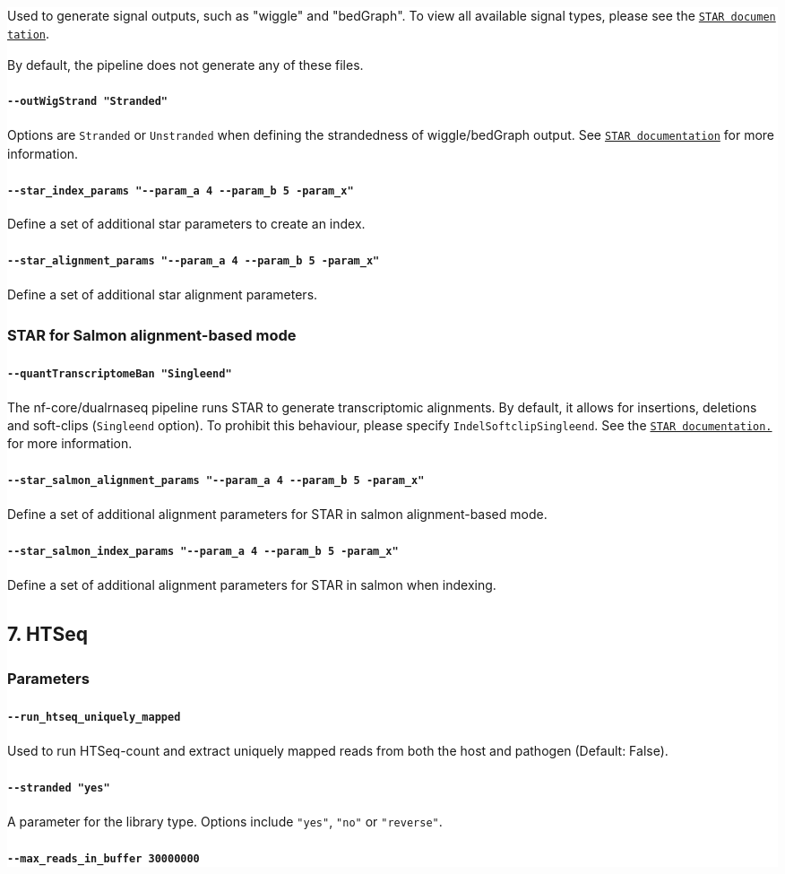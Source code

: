 Used to generate signal outputs, such as "wiggle" and "bedGraph". To view all available signal types, please see the [`STAR documentation`](https://physiology.med.cornell.edu/faculty/skrabanek/lab/angsd/lecture_notes/STARmanual.pdf).

By default, the pipeline does not generate any of these files.

#### `--outWigStrand "Stranded"`

Options are `Stranded` or `Unstranded` when defining the strandedness of wiggle/bedGraph output. See [`STAR documentation`](https://physiology.med.cornell.edu/faculty/skrabanek/lab/angsd/lecture_notes/STARmanual.pdf) for more information.

#### `--star_index_params "--param_a 4 --param_b 5 -param_x"`

Define a set of additional star parameters to create an index.

#### `--star_alignment_params "--param_a 4 --param_b 5 -param_x"`

Define a set of additional star alignment parameters.

### STAR for Salmon alignment-based mode

#### `--quantTranscriptomeBan "Singleend"`

The nf-core/dualrnaseq pipeline runs STAR to generate transcriptomic alignments. By default, it allows for insertions, deletions and soft-clips (`Singleend` option). To prohibit this behaviour, please specify `IndelSoftclipSingleend`. See the [`STAR documentation.`](https://physiology.med.cornell.edu/faculty/skrabanek/lab/angsd/lecture_notes/STARmanual.pdf) for more information.

#### `--star_salmon_alignment_params "--param_a 4 --param_b 5 -param_x"`

Define a set of additional alignment parameters for STAR in salmon alignment-based mode.

#### `--star_salmon_index_params "--param_a 4 --param_b 5 -param_x"`

Define a set of additional alignment parameters for STAR in salmon when indexing.

## 7. HTSeq

### Parameters

#### `--run_htseq_uniquely_mapped`

Used to run HTSeq-count and extract uniquely mapped reads from both the host and pathogen (Default: False).

#### `--stranded "yes"`

A parameter for the library type. Options include `"yes"`, `"no"` or `"reverse"`.

#### `--max_reads_in_buffer 30000000`
